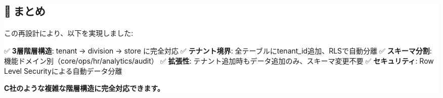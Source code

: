 
## 🎉 まとめ

この再設計により、以下を実現しました:

✅ **3層階層構造**: tenant → division → store に完全対応
✅ **テナント境界**: 全テーブルにtenant_id追加、RLSで自動分離
✅ **スキーマ分割**: 機能ドメイン別（core/ops/hr/analytics/audit）
✅ **拡張性**: テナント追加時もデータ追加のみ、スキーマ変更不要
✅ **セキュリティ**: Row Level Securityによる自動データ分離

**C社のような複雑な階層構造に完全対応できます。**
